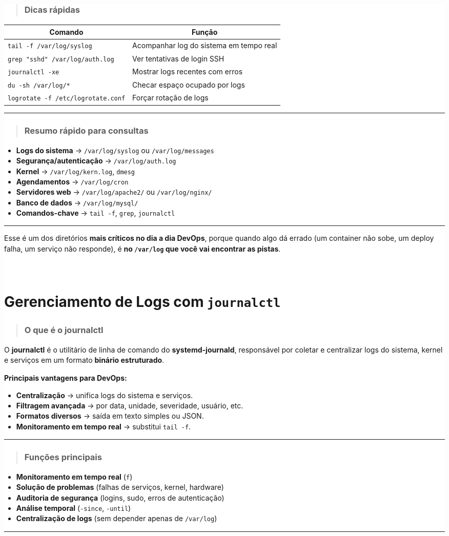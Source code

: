 
> ### Dicas rápidas

| Comando | Função |
| --- | --- |
| `tail -f /var/log/syslog` | Acompanhar log do sistema em tempo real |
| `grep "sshd" /var/log/auth.log` | Ver tentativas de login SSH |
| `journalctl -xe` | Mostrar logs recentes com erros |
| `du -sh /var/log/*` | Checar espaço ocupado por logs |
| `logrotate -f /etc/logrotate.conf` | Forçar rotação de logs |

---

> ### Resumo rápido para consultas

- **Logs do sistema** → `/var/log/syslog` ou `/var/log/messages`
- **Segurança/autenticação** → `/var/log/auth.log`
- **Kernel** → `/var/log/kern.log`, `dmesg`
- **Agendamentos** → `/var/log/cron`
- **Servidores web** → `/var/log/apache2/` ou `/var/log/nginx/`
- **Banco de dados** → `/var/log/mysql/`
- **Comandos-chave** → `tail -f`, `grep`, `journalctl`

---

Esse é um dos diretórios **mais críticos no dia a dia DevOps**, porque quando algo dá errado (um container não sobe, um deploy falha, um serviço não responde), é **no `/var/log` que você vai encontrar as pistas**.

&nbsp;

# Gerenciamento de Logs com `journalctl`

> ### O que é o journalctl

O **journalctl** é o utilitário de linha de comando do **systemd-journald**, responsável por coletar e centralizar logs do sistema, kernel e serviços em um formato **binário estruturado**.

**Principais vantagens para DevOps:**

- **Centralização** → unifica logs do sistema e serviços.
- **Filtragem avançada** → por data, unidade, severidade, usuário, etc.
- **Formatos diversos** → saída em texto simples ou JSON.
- **Monitoramento em tempo real** → substitui `tail -f`.

---

> ### Funções principais

- **Monitoramento em tempo real** (`f`)
- **Solução de problemas** (falhas de serviços, kernel, hardware)
- **Auditoria de segurança** (logins, sudo, erros de autenticação)
- **Análise temporal** (`-since`, `-until`)
- **Centralização de logs** (sem depender apenas de `/var/log`)

---